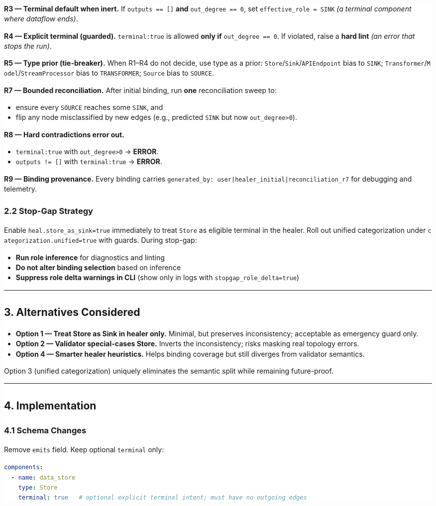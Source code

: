 **R3 — Terminal default when inert.** If `outputs == []` **and** `out_degree == 0`, set `effective_role = SINK` *(a terminal component where dataflow ends)*.

**R4 — Explicit terminal (guarded).** `terminal:true` is allowed **only if** `out_degree == 0`. If violated, raise a **hard lint** *(an error that stops the run)*.

**R5 — Type prior (tie-breaker).** When R1–R4 do not decide, use type as a prior: `Store`/`Sink`/`APIEndpoint` bias to `SINK`; `Transformer`/`Model`/`StreamProcessor` bias to `TRANSFORMER`; `Source` bias to `SOURCE`.

**R7 — Bounded reconciliation.** After initial binding, run **one** reconciliation sweep to:
* ensure every `SOURCE` reaches some `SINK`, and
* flip any node misclassified by new edges (e.g., predicted `SINK` but now `out_degree>0`).

**R8 — Hard contradictions error out.**
* `terminal:true` with `out_degree>0` → **ERROR**.
* `outputs != []` with `terminal:true` → **ERROR**.

**R9 — Binding provenance.** Every binding carries `generated_by: user|healer_initial|reconciliation_r7` for debugging and telemetry.

### 2.2 Stop-Gap Strategy

Enable `heal.store_as_sink=true` immediately to treat `Store` as eligible terminal in the healer. Roll out unified categorization under `categorization.unified=true` with guards. During stop-gap:
- **Run role inference** for diagnostics and linting
- **Do not alter binding selection** based on inference
- **Suppress role delta warnings in CLI** (show only in logs with `stopgap_role_delta=true`)

---

## 3. Alternatives Considered

* **Option 1 — Treat Store as Sink in healer only.** Minimal, but preserves inconsistency; acceptable as emergency guard only.
* **Option 2 — Validator special-cases Store.** Inverts the inconsistency; risks masking real topology errors.
* **Option 4 — Smarter healer heuristics.** Helps binding coverage but still diverges from validator semantics.

Option 3 (unified categorization) uniquely eliminates the semantic split while remaining future-proof.

---

## 4. Implementation

### 4.1 Schema Changes

Remove `emits` field. Keep optional `terminal` only:

```yaml
components:
  - name: data_store
    type: Store
    terminal: true   # optional explicit terminal intent; must have no outgoing edges
```
